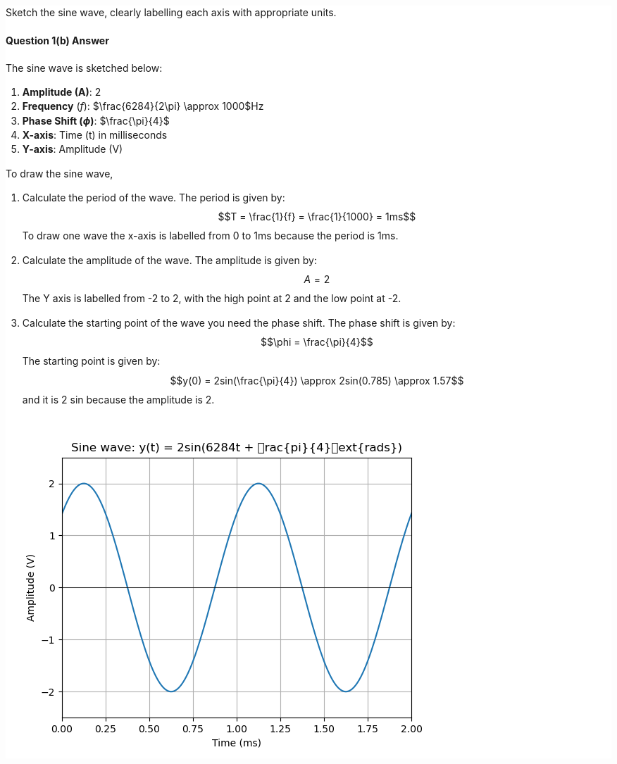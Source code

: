 Sketch the sine wave, clearly labelling each axis with appropriate units.

#### Question 1(b) Answer

The sine wave is sketched below:

1. **Amplitude (A)**: 2
2. **Frequency** ($f$): $\frac{6284}{2\pi} \approx 1000$Hz
3. **Phase Shift ($\phi$)**: $\frac{\pi}{4}$
4. **X-axis**: Time (t) in milliseconds
5. **Y-axis**: Amplitude (V)

To draw the sine wave, 

1. Calculate the period of the wave.  The period is given by:
   $$T = \frac{1}{f} = \frac{1}{1000} = 1ms$$
   To draw one wave the x-axis is labelled from 0 to 1ms because the period is 1ms.

2. Calculate the amplitude of the wave.  The amplitude is given by:
   $$A = 2$$
   The Y axis is labelled from -2 to 2, with the high point at 2 and the low point at -2.

3. Calculate the starting point of the wave you need the phase shift.  The phase shift is given by:
   $$\phi = \frac{\pi}{4}$$
   The starting point is given by:
   $$y(0) = 2sin(\frac{\pi}{4}) \approx 2sin(0.785) \approx 1.57$$ and it is 2 sin because the amplitude is 2.

![Figure](images/data-communications-sample-solution/answer-1-b.png)
